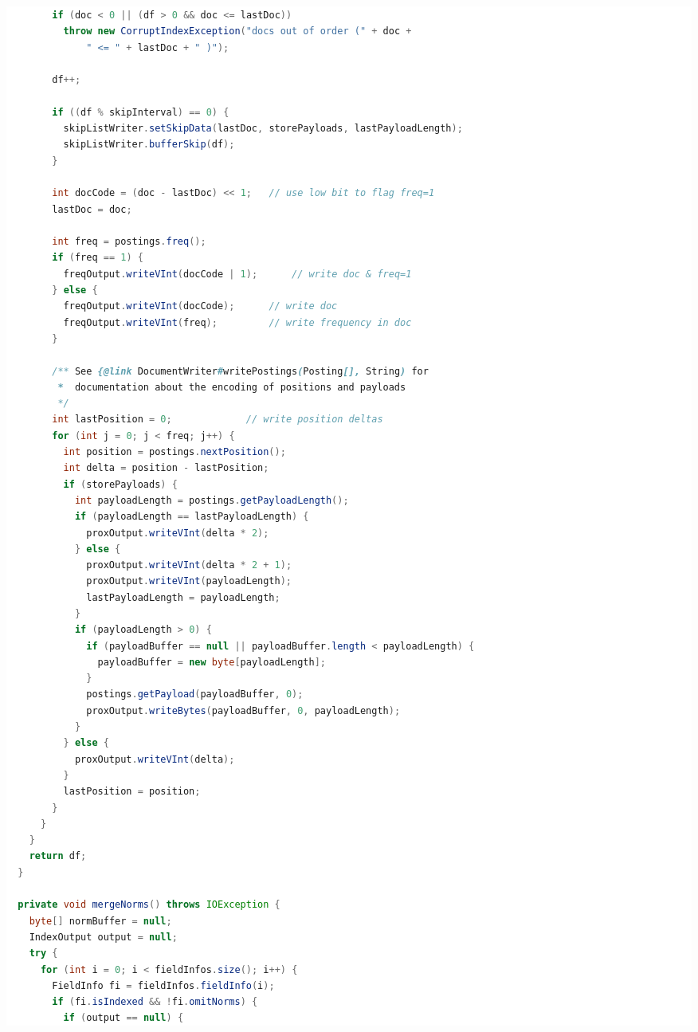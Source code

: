 ```java
        if (doc < 0 || (df > 0 && doc <= lastDoc))
          throw new CorruptIndexException("docs out of order (" + doc +
              " <= " + lastDoc + " )");

        df++;

        if ((df % skipInterval) == 0) {
          skipListWriter.setSkipData(lastDoc, storePayloads, lastPayloadLength);
          skipListWriter.bufferSkip(df);
        }

        int docCode = (doc - lastDoc) << 1;	  // use low bit to flag freq=1
        lastDoc = doc;

        int freq = postings.freq();
        if (freq == 1) {
          freqOutput.writeVInt(docCode | 1);	  // write doc & freq=1
        } else {
          freqOutput.writeVInt(docCode);	  // write doc
          freqOutput.writeVInt(freq);		  // write frequency in doc
        }
        
        /** See {@link DocumentWriter#writePostings(Posting[], String) for 
         *  documentation about the encoding of positions and payloads
         */
        int lastPosition = 0;			  // write position deltas
        for (int j = 0; j < freq; j++) {
          int position = postings.nextPosition();
          int delta = position - lastPosition;
          if (storePayloads) {
            int payloadLength = postings.getPayloadLength();
            if (payloadLength == lastPayloadLength) {
              proxOutput.writeVInt(delta * 2);
            } else {
              proxOutput.writeVInt(delta * 2 + 1);
              proxOutput.writeVInt(payloadLength);
              lastPayloadLength = payloadLength;
            }
            if (payloadLength > 0) {
              if (payloadBuffer == null || payloadBuffer.length < payloadLength) {
                payloadBuffer = new byte[payloadLength];
              }
              postings.getPayload(payloadBuffer, 0);
              proxOutput.writeBytes(payloadBuffer, 0, payloadLength);
            }
          } else {
            proxOutput.writeVInt(delta);
          }
          lastPosition = position;
        }
      }
    }
    return df;
  }

  private void mergeNorms() throws IOException {
    byte[] normBuffer = null;
    IndexOutput output = null;
    try {
      for (int i = 0; i < fieldInfos.size(); i++) {
        FieldInfo fi = fieldInfos.fieldInfo(i);
        if (fi.isIndexed && !fi.omitNorms) {
          if (output == null) { 
```
